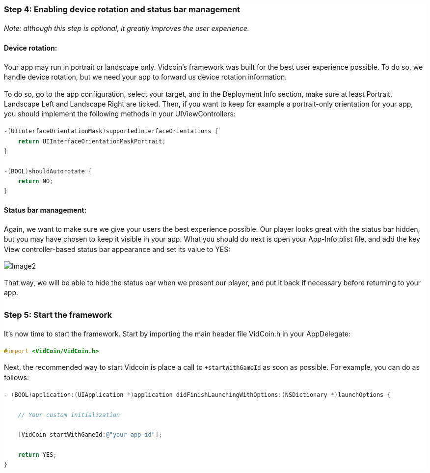 ### Step 4: Enabling device rotation and status bar management
*Note: although this step is optional, it greatly improves the user experience.*

#### Device rotation:
Your app may run in portrait or landscape only. Vidcoin’s framework was built for the best user experience possible. To do so, we handle device rotation, but we need your app to forward us device rotation information.

To do so, go to the app configuration, select your target, and in the Deployment Info section, make sure at least Portrait, Landscape Left and Landscape Right are ticked. Then, if you want to keep for example a portrait-only orientation for your app, you should implement the following methods in your UIViewControllers:

```objective-c
-(UIInterfaceOrientationMask)supportedInterfaceOrientations {
    return UIInterfaceOrientationMaskPortrait;
}

-(BOOL)shouldAutorotate {
    return NO;
}
```

#### Status bar management:
Again, we want to make sure we give your users the best experience possible. Our player looks great with the status bar hidden, but you may have chosen to keep it visible in your app. What you should do next is open your App-Info.plist file, and add the key View controller-based status bar appearance and set its value to YES:

![Image2](https://d3rud9259azp35.cloudfront.net/documentation/Vidcoin-iOS-2.png)

That way, we will be able to hide the status bar when we present our player, and put it back if necessary before returning to your app.

### Step 5: Start the framework
It’s now time to start the framework. Start by importing the main header file VidCoin.h in your AppDelegate:

```objective-c
#import <VidCoin/VidCoin.h>
```

Next, the recommended way to start Vidcoin is place a call to `+startWithGameId` as soon as possible. For example, you can do as follows:

```objective-c
- (BOOL)application:(UIApplication *)application didFinishLaunchingWithOptions:(NSDictionary *)launchOptions {

	// Your custom initialization

    [VidCoin startWithGameId:@"your-app-id"];

    return YES;
}
```
